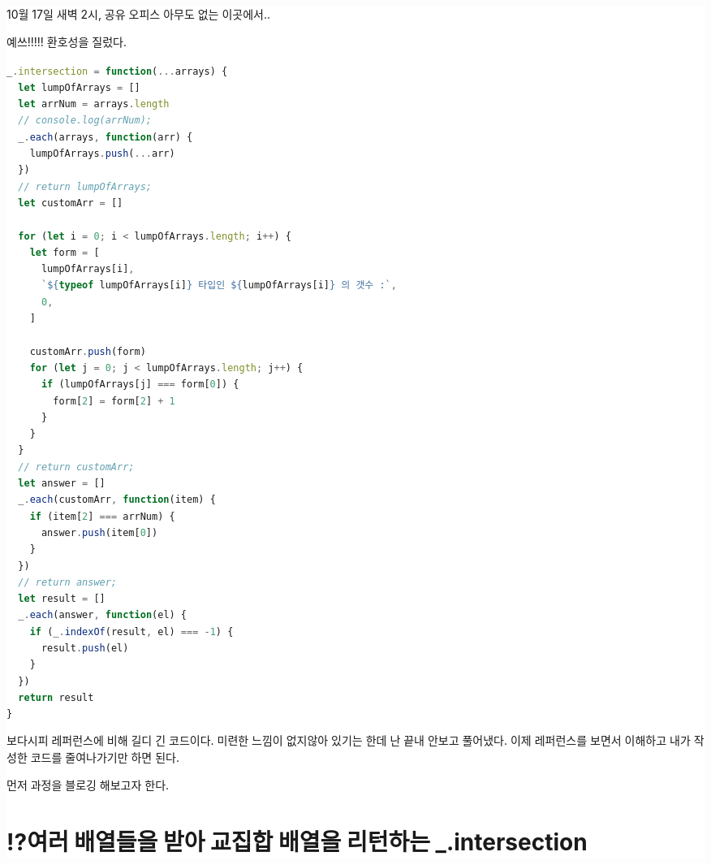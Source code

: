 10월 17일 새벽 2시, 공유 오피스 아무도 없는 이곳에서..

예쓰!!!!! 환호성을 질렀다.

```js
_.intersection = function(...arrays) {
  let lumpOfArrays = []
  let arrNum = arrays.length
  // console.log(arrNum);
  _.each(arrays, function(arr) {
    lumpOfArrays.push(...arr)
  })
  // return lumpOfArrays;
  let customArr = []

  for (let i = 0; i < lumpOfArrays.length; i++) {
    let form = [
      lumpOfArrays[i],
      `${typeof lumpOfArrays[i]} 타입인 ${lumpOfArrays[i]} 의 갯수 :`,
      0,
    ]

    customArr.push(form)
    for (let j = 0; j < lumpOfArrays.length; j++) {
      if (lumpOfArrays[j] === form[0]) {
        form[2] = form[2] + 1
      }
    }
  }
  // return customArr;
  let answer = []
  _.each(customArr, function(item) {
    if (item[2] === arrNum) {
      answer.push(item[0])
    }
  })
  // return answer;
  let result = []
  _.each(answer, function(el) {
    if (_.indexOf(result, el) === -1) {
      result.push(el)
    }
  })
  return result
}
```

보다시피 레퍼런스에 비해 길디 긴 코드이다.
미련한 느낌이 없지않아 있기는 한데 난 끝내 안보고 풀어냈다. 이제 레퍼런스를 보면서 이해하고 내가 작성한 코드를 줄여나가기만 하면 된다.

먼저 과정을 블로깅 해보고자 한다.

# ⁉️여러 배열들을 받아 교집합 배열을 리턴하는 \_.intersection
